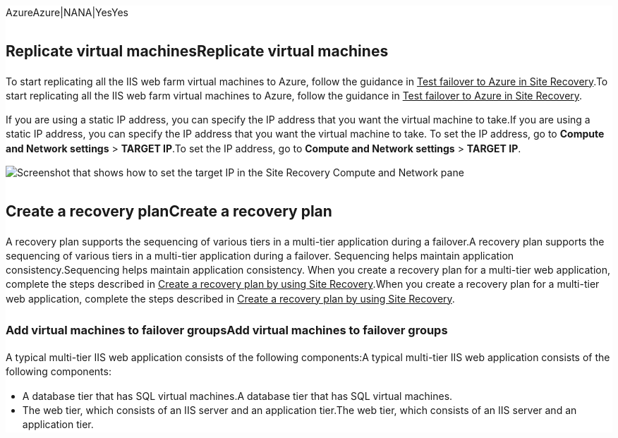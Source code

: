 <span data-ttu-id="a9855-156">Azure</span><span class="sxs-lookup"><span data-stu-id="a9855-156">Azure</span></span>|<span data-ttu-id="a9855-157">NA</span><span class="sxs-lookup"><span data-stu-id="a9855-157">NA</span></span>|<span data-ttu-id="a9855-158">Yes</span><span class="sxs-lookup"><span data-stu-id="a9855-158">Yes</span></span>

## <a name="replicate-virtual-machines"></a><span data-ttu-id="a9855-159">Replicate virtual machines</span><span class="sxs-lookup"><span data-stu-id="a9855-159">Replicate virtual machines</span></span>

<span data-ttu-id="a9855-160">To start replicating all the IIS web farm virtual machines to Azure, follow the guidance in [Test failover to Azure in Site Recovery](site-recovery-test-failover-to-azure.md).</span><span class="sxs-lookup"><span data-stu-id="a9855-160">To start replicating all the IIS web farm virtual machines to Azure, follow the guidance in [Test failover to Azure in Site Recovery](site-recovery-test-failover-to-azure.md).</span></span>

<span data-ttu-id="a9855-161">If you are using a static IP address, you can specify the IP address that you want the virtual machine to take.</span><span class="sxs-lookup"><span data-stu-id="a9855-161">If you are using a static IP address, you can specify the IP address that you want the virtual machine to take.</span></span> <span data-ttu-id="a9855-162">To set the IP address, go to  **Compute and Network settings** > **TARGET IP**.</span><span class="sxs-lookup"><span data-stu-id="a9855-162">To set the IP address, go to  **Compute and Network settings** > **TARGET IP**.</span></span>

![Screenshot that shows how to set the target IP in the Site Recovery Compute and Network pane](./media/site-recovery-active-directory/dns-target-ip.png)

## <a name="create-a-recovery-plan"></a><span data-ttu-id="a9855-164">Create a recovery plan</span><span class="sxs-lookup"><span data-stu-id="a9855-164">Create a recovery plan</span></span>
<span data-ttu-id="a9855-165">A recovery plan supports the sequencing of various tiers in a multi-tier application during a failover.</span><span class="sxs-lookup"><span data-stu-id="a9855-165">A recovery plan supports the sequencing of various tiers in a multi-tier application during a failover.</span></span> <span data-ttu-id="a9855-166">Sequencing helps maintain application consistency.</span><span class="sxs-lookup"><span data-stu-id="a9855-166">Sequencing helps maintain application consistency.</span></span> <span data-ttu-id="a9855-167">When you create a recovery plan for a multi-tier web application, complete the steps described in [Create a recovery plan by using Site Recovery](site-recovery-create-recovery-plans.md).</span><span class="sxs-lookup"><span data-stu-id="a9855-167">When you create a recovery plan for a multi-tier web application, complete the steps described in [Create a recovery plan by using Site Recovery](site-recovery-create-recovery-plans.md).</span></span>

### <a name="add-virtual-machines-to-failover-groups"></a><span data-ttu-id="a9855-168">Add virtual machines to failover groups</span><span class="sxs-lookup"><span data-stu-id="a9855-168">Add virtual machines to failover groups</span></span>
<span data-ttu-id="a9855-169">A typical multi-tier IIS web application consists of the following components:</span><span class="sxs-lookup"><span data-stu-id="a9855-169">A typical multi-tier IIS web application consists of the following components:</span></span>
* <span data-ttu-id="a9855-170">A database tier that has SQL virtual machines.</span><span class="sxs-lookup"><span data-stu-id="a9855-170">A database tier that has SQL virtual machines.</span></span>
* <span data-ttu-id="a9855-171">The web tier, which consists of an IIS server and an application tier.</span><span class="sxs-lookup"><span data-stu-id="a9855-171">The web tier, which consists of an IIS server and an application tier.</span></span> 
